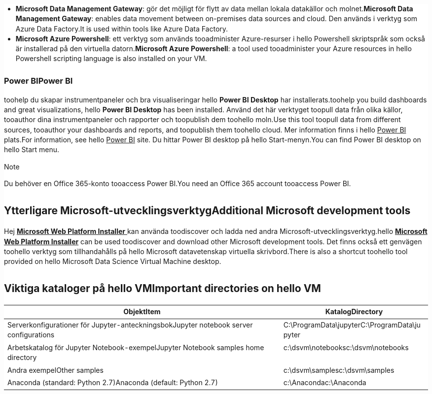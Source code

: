 * <span data-ttu-id="3d6bc-246">**Microsoft Data Management Gateway**: gör det möjligt för flytt av data mellan lokala datakällor och molnet.</span><span class="sxs-lookup"><span data-stu-id="3d6bc-246">**Microsoft Data Management Gateway**:  enables data movement between on-premises data sources and cloud.</span></span> <span data-ttu-id="3d6bc-247">Den används i verktyg som Azure Data Factory.</span><span class="sxs-lookup"><span data-stu-id="3d6bc-247">It is used within tools like Azure Data Factory.</span></span> 
* <span data-ttu-id="3d6bc-248">**Microsoft Azure Powershell**: ett verktyg som används tooadminister Azure-resurser i hello Powershell skriptspråk som också är installerad på den virtuella datorn.</span><span class="sxs-lookup"><span data-stu-id="3d6bc-248">**Microsoft Azure Powershell**:  a tool used tooadminister your Azure resources in hello Powershell scripting language is also installed on your VM.</span></span> 

### <a name="power-bi"></a><span data-ttu-id="3d6bc-249">Power BI</span><span class="sxs-lookup"><span data-stu-id="3d6bc-249">Power BI</span></span>
<span data-ttu-id="3d6bc-250">toohelp du skapar instrumentpaneler och bra visualiseringar hello **Power BI Desktop** har installerats.</span><span class="sxs-lookup"><span data-stu-id="3d6bc-250">toohelp you build dashboards and great visualizations, hello **Power BI Desktop** has been installed.</span></span> <span data-ttu-id="3d6bc-251">Använd det här verktyget toopull data från olika källor, tooauthor dina instrumentpaneler och rapporter och toopublish dem toohello moln.</span><span class="sxs-lookup"><span data-stu-id="3d6bc-251">Use this tool toopull data from different sources, tooauthor your dashboards and reports, and toopublish them toohello cloud.</span></span> <span data-ttu-id="3d6bc-252">Mer information finns i hello [Power BI](http://powerbi.microsoft.com) plats.</span><span class="sxs-lookup"><span data-stu-id="3d6bc-252">For information, see hello [Power BI](http://powerbi.microsoft.com) site.</span></span> <span data-ttu-id="3d6bc-253">Du hittar Power BI desktop på hello Start-menyn.</span><span class="sxs-lookup"><span data-stu-id="3d6bc-253">You can find Power BI desktop on hello Start menu.</span></span> 

> [!NOTE]
> <span data-ttu-id="3d6bc-254">Du behöver en Office 365-konto tooaccess Power BI.</span><span class="sxs-lookup"><span data-stu-id="3d6bc-254">You need an Office 365 account tooaccess Power BI.</span></span> 
> 
> 

## <a name="additional-microsoft-development-tools"></a><span data-ttu-id="3d6bc-255">Ytterligare Microsoft-utvecklingsverktyg</span><span class="sxs-lookup"><span data-stu-id="3d6bc-255">Additional Microsoft development tools</span></span>
<span data-ttu-id="3d6bc-256">Hej [ **Microsoft Web Platform Installer** ](https://www.microsoft.com/web/downloads/platform.aspx) kan använda toodiscover och ladda ned andra Microsoft-utvecklingsverktyg.</span><span class="sxs-lookup"><span data-stu-id="3d6bc-256">hello [**Microsoft Web Platform Installer**](https://www.microsoft.com/web/downloads/platform.aspx) can be used toodiscover and download other Microsoft development tools.</span></span> <span data-ttu-id="3d6bc-257">Det finns också ett genvägen toohello verktyg som tillhandahålls på hello Microsoft datavetenskap virtuella skrivbord.</span><span class="sxs-lookup"><span data-stu-id="3d6bc-257">There is also a shortcut toohello tool provided on hello Microsoft Data Science Virtual Machine desktop.</span></span>  

## <a name="important-directories-on-hello-vm"></a><span data-ttu-id="3d6bc-258">Viktiga kataloger på hello VM</span><span class="sxs-lookup"><span data-stu-id="3d6bc-258">Important directories on hello VM</span></span>
| <span data-ttu-id="3d6bc-259">Objekt</span><span class="sxs-lookup"><span data-stu-id="3d6bc-259">Item</span></span> | <span data-ttu-id="3d6bc-260">Katalog</span><span class="sxs-lookup"><span data-stu-id="3d6bc-260">Directory</span></span> |
| --- | --- |
| <span data-ttu-id="3d6bc-261">Serverkonfigurationer för Jupyter-anteckningsbok</span><span class="sxs-lookup"><span data-stu-id="3d6bc-261">Jupyter notebook server configurations</span></span> |<span data-ttu-id="3d6bc-262">C:\ProgramData\jupyter</span><span class="sxs-lookup"><span data-stu-id="3d6bc-262">C:\ProgramData\jupyter</span></span> |
| <span data-ttu-id="3d6bc-263">Arbetskatalog för Jupyter Notebook-exempel</span><span class="sxs-lookup"><span data-stu-id="3d6bc-263">Jupyter Notebook samples home directory</span></span> |<span data-ttu-id="3d6bc-264">c:\dsvm\notebooks</span><span class="sxs-lookup"><span data-stu-id="3d6bc-264">c:\dsvm\notebooks</span></span> |
| <span data-ttu-id="3d6bc-265">Andra exempel</span><span class="sxs-lookup"><span data-stu-id="3d6bc-265">Other samples</span></span> |<span data-ttu-id="3d6bc-266">c:\dsvm\samples</span><span class="sxs-lookup"><span data-stu-id="3d6bc-266">c:\dsvm\samples</span></span> |
| <span data-ttu-id="3d6bc-267">Anaconda (standard: Python 2.7)</span><span class="sxs-lookup"><span data-stu-id="3d6bc-267">Anaconda (default: Python 2.7)</span></span> |<span data-ttu-id="3d6bc-268">c:\Anaconda</span><span class="sxs-lookup"><span data-stu-id="3d6bc-268">c:\Anaconda</span></span> |
